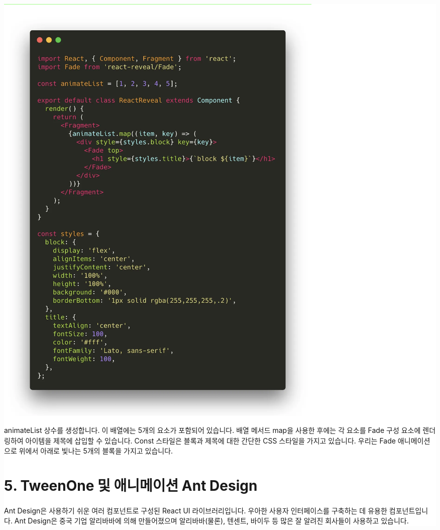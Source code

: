 ![image](/assets/img/2024-05-12-5WaystoanimateaReactapp_10.png)

animateList 상수를 생성합니다. 이 배열에는 5개의 요소가 포함되어 있습니다. 배열 메서드 map을 사용한 후에는 각 요소를 Fade 구성 요소에 렌더링하여 아이템을 제목에 삽입할 수 있습니다. Const 스타일은 블록과 제목에 대한 간단한 CSS 스타일을 가지고 있습니다. 우리는 Fade 애니메이션으로 위에서 아래로 빛나는 5개의 블록을 가지고 있습니다.



# 5️. TweenOne 및 애니메이션 Ant Design

Ant Design은 사용하기 쉬운 여러 컴포넌트로 구성된 React UI 라이브러리입니다. 우아한 사용자 인터페이스를 구축하는 데 유용한 컴포넌트입니다. Ant Design은 중국 기업 알리바바에 의해 만들어졌으며 알리바바(물론), 텐센트, 바이두 등 많은 잘 알려진 회사들이 사용하고 있습니다.

